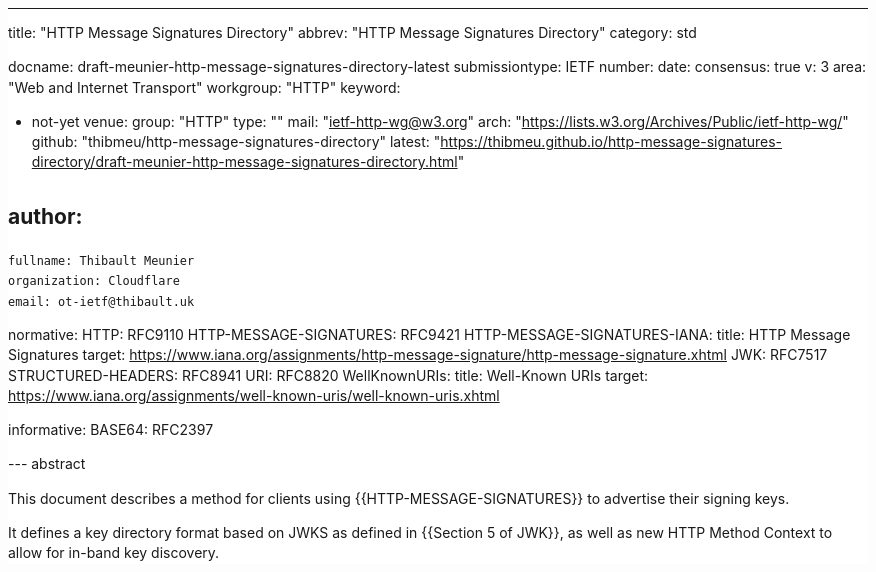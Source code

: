 ---
title: "HTTP Message Signatures Directory"
abbrev: "HTTP Message Signatures Directory"
category: std

docname: draft-meunier-http-message-signatures-directory-latest
submissiontype: IETF
number:
date:
consensus: true
v: 3
area: "Web and Internet Transport"
workgroup: "HTTP"
keyword:
 - not-yet
venue:
  group: "HTTP"
  type: ""
  mail: "ietf-http-wg@w3.org"
  arch: "https://lists.w3.org/Archives/Public/ietf-http-wg/"
  github: "thibmeu/http-message-signatures-directory"
  latest: "https://thibmeu.github.io/http-message-signatures-directory/draft-meunier-http-message-signatures-directory.html"

author:
 -
    fullname: Thibault Meunier
    organization: Cloudflare
    email: ot-ietf@thibault.uk

normative:
  HTTP: RFC9110
  HTTP-MESSAGE-SIGNATURES: RFC9421
  HTTP-MESSAGE-SIGNATURES-IANA:
    title: HTTP Message Signatures
    target: https://www.iana.org/assignments/http-message-signature/http-message-signature.xhtml
  JWK: RFC7517
  STRUCTURED-HEADERS: RFC8941
  URI: RFC8820
  WellKnownURIs:
    title: Well-Known URIs
    target: https://www.iana.org/assignments/well-known-uris/well-known-uris.xhtml

informative:
  BASE64: RFC2397


--- abstract

This document describes a method for clients using {{HTTP-MESSAGE-SIGNATURES}}
to advertise their signing keys.

It defines a key directory format based on JWKS as defined in {{Section 5 of JWK}},
as well as new HTTP Method Context to allow for in-band key discovery.
